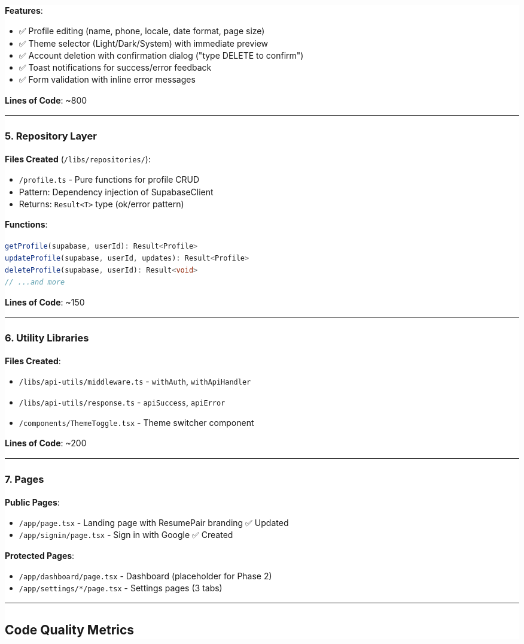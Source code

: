 **Features**:

- ✅ Profile editing (name, phone, locale, date format, page size)
- ✅ Theme selector (Light/Dark/System) with immediate preview
- ✅ Account deletion with confirmation dialog ("type DELETE to confirm")
- ✅ Toast notifications for success/error feedback
- ✅ Form validation with inline error messages

**Lines of Code**: ~800

---

### 5. Repository Layer

**Files Created** (`/libs/repositories/`):
- `/profile.ts` - Pure functions for profile CRUD
- Pattern: Dependency injection of SupabaseClient
- Returns: `Result<T>` type (ok/error pattern)

**Functions**:
```typescript
getProfile(supabase, userId): Result<Profile>
updateProfile(supabase, userId, updates): Result<Profile>
deleteProfile(supabase, userId): Result<void>
// ...and more
```

**Lines of Code**: ~150

---

### 6. Utility Libraries

**Files Created**:
- `/libs/api-utils/middleware.ts` - `withAuth`, `withApiHandler`
- `/libs/api-utils/response.ts` - `apiSuccess`, `apiError`

- `/components/ThemeToggle.tsx` - Theme switcher component

**Lines of Code**: ~200

---

### 7. Pages

**Public Pages**:
- `/app/page.tsx` - Landing page with ResumePair branding ✅ Updated
- `/app/signin/page.tsx` - Sign in with Google ✅ Created

**Protected Pages**:
- `/app/dashboard/page.tsx` - Dashboard (placeholder for Phase 2)
- `/app/settings/*/page.tsx` - Settings pages (3 tabs)

---

## Code Quality Metrics
